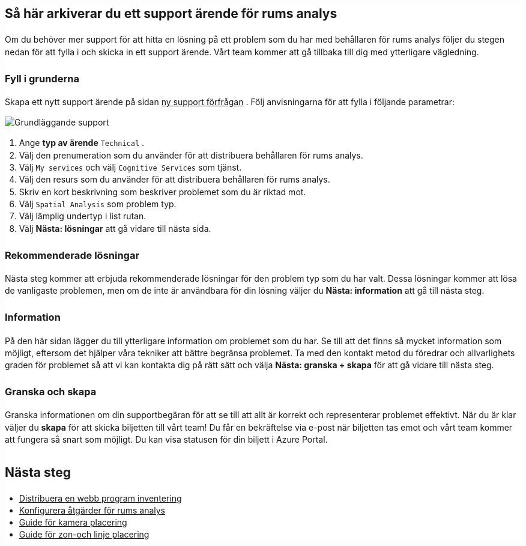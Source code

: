 
## <a name="how-to-file-a-support-ticket-for-spatial-analysis"></a>Så här arkiverar du ett support ärende för rums analys 

Om du behöver mer support för att hitta en lösning på ett problem som du har med behållaren för rums analys följer du stegen nedan för att fylla i och skicka in ett support ärende. Vårt team kommer att gå tillbaka till dig med ytterligare vägledning. 

### <a name="fill-out-the-basics"></a>Fyll i grunderna 
Skapa ett nytt support ärende på sidan [ny support förfrågan](https://ms.portal.azure.com/#blade/Microsoft_Azure_Support/HelpAndSupportBlade/newsupportrequest) . Följ anvisningarna för att fylla i följande parametrar:

![Grundläggande support](./media/support-ticket-page-1-final.png)

1. Ange **typ av ärende** `Technical` .
2. Välj den prenumeration som du använder för att distribuera behållaren för rums analys.
3. Välj `My services` och välj `Cognitive Services` som tjänst.
4. Välj den resurs som du använder för att distribuera behållaren för rums analys.
5. Skriv en kort beskrivning som beskriver problemet som du är riktad mot. 
6. Välj `Spatial Analysis` som problem typ.
7. Välj lämplig undertyp i list rutan.
8. Välj **Nästa: lösningar** att gå vidare till nästa sida.

### <a name="recommended-solutions"></a>Rekommenderade lösningar
Nästa steg kommer att erbjuda rekommenderade lösningar för den problem typ som du har valt. Dessa lösningar kommer att lösa de vanligaste problemen, men om de inte är användbara för din lösning väljer du **Nästa: information** att gå till nästa steg.

### <a name="details"></a>Information
På den här sidan lägger du till ytterligare information om problemet som du har. Se till att det finns så mycket information som möjligt, eftersom det hjälper våra tekniker att bättre begränsa problemet. Ta med den kontakt metod du föredrar och allvarlighets graden för problemet så att vi kan kontakta dig på rätt sätt och välja **Nästa: granska + skapa** för att gå vidare till nästa steg. 

### <a name="review-and-create"></a>Granska och skapa 
Granska informationen om din supportbegäran för att se till att allt är korrekt och representerar problemet effektivt. När du är klar väljer du **skapa** för att skicka biljetten till vårt team! Du får en bekräftelse via e-post när biljetten tas emot och vårt team kommer att fungera så snart som möjligt. Du kan visa statusen för din biljett i Azure Portal.

## <a name="next-steps"></a>Nästa steg

* [Distribuera en webb program inventering](spatial-analysis-web-app.md)
* [Konfigurera åtgärder för rums analys](./spatial-analysis-operations.md)
* [Guide för kamera placering](spatial-analysis-camera-placement.md)
* [Guide för zon-och linje placering](spatial-analysis-zone-line-placement.md)
